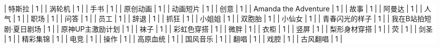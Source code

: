 | 特斯拉 | 1 |
| 涡轮机 | 1 |
| 手书 | 1 |
| 原创动画 | 1 |
| 动画短片 | 1 |
| 创意 | 1 |
| Amanda the Adventure | 1 |
| 故事 | 1 |
| 阿曼达 | 1 |
| 人气 | 1 |
| 职场 | 1 |
| 问答 | 1 |
| 员工 | 1 |
| 辞退 | 1 |
| 抓狂 | 1 |
| 小姐姐 | 1 |
| 双胞胎 | 1 |
| 小仙女 | 1 |
| 青春闪光的样子 | 1 |
| 我在B站拍短剧·夏日剧场 | 1 |
| 原神UP主激励计划 | 1 |
| 袜子 | 1 |
| 彩虹色穿搭 | 1 |
| 微胖 | 1 |
| 衣柜 | 1 |
| 竖屏 | 1 |
| 梨形身材穿搭 | 1 |
| 荧 | 1 |
| 剑圣 | 1 |
| 精彩集锦 | 1 |
| 电竞 | 1 |
| 操作 | 1 |
| 高原血统 | 1 |
| 国风音乐 | 1 |
| 翻唱 | 1 |
| 戏腔 | 1 |
| 古风翻唱 | 1 |